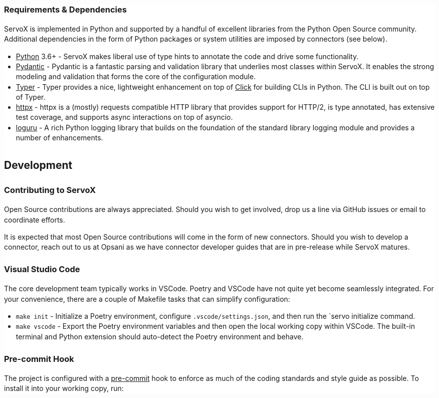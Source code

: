 ```python
```

### Requirements & Dependencies

ServoX is implemented in Python and supported by a handful of excellent
libraries from the Python Open Source community. Additional dependencies in the
form of Python packages or system utilities are imposed by connectors (see
below).

* [Python](https://www.python.org/) 3.6+ - ServoX makes liberal use of type
  hints to annotate the code and drive some functionality.
* [Pydantic](https://pydantic-docs.helpmanual.io/) - Pydantic is a fantastic
  parsing and validation library that underlies most classes within ServoX. It
  enables the strong modeling and validation that forms the core of the
  configuration module.
* [Typer](https://typer.tiangolo.com/) - Typer provides a nice, lightweight
  enhancement on top of [Click](https://click.palletsprojects.com/en/7.x/) for
  building CLIs in Python. The CLI is built out on top of Typer.
* [httpx](https://www.python-httpx.org/) - httpx is a (mostly) requests
  compatible HTTP library that provides support for HTTP/2, is type annotated,
  has extensive test coverage, and supports async interactions on top of
  asyncio.
* [loguru](https://loguru.readthedocs.io/en/stable/index.html) - A rich Python
  logging library that builds on the foundation of the standard library logging
  module and provides a number of enhancements.

## Development

### Contributing to ServoX

Open Source contributions are always appreciated. Should you wish to get
involved, drop us a line via GitHub issues or email to coordinate efforts.

It is expected that most Open Source contributions will come in the form of new
connectors. Should you wish to develop a connector, reach out to us at Opsani as
we have connector developer guides that are in pre-release while ServoX matures.

### Visual Studio Code

The core development team typically works in VSCode. Poetry and VSCode have not
quite yet become seamlessly integrated. For your convenience, there are a couple
of Makefile tasks that can simplify configuration:

* `make init` - Initialize a Poetry environment, configure `.vscode/settings.json`,
  and then run the `servo initialize command.
* `make vscode` - Export the Poetry environment variables and then open the
  local working copy within VSCode. The built-in terminal and Python extension
  should auto-detect the Poetry environment and behave.

### Pre-commit Hook

The project is configured with a [pre-commit](https://pre-commit.com/) hook to
enforce as much of the coding standards and style guide as possible. To install
it into your working copy, run:
